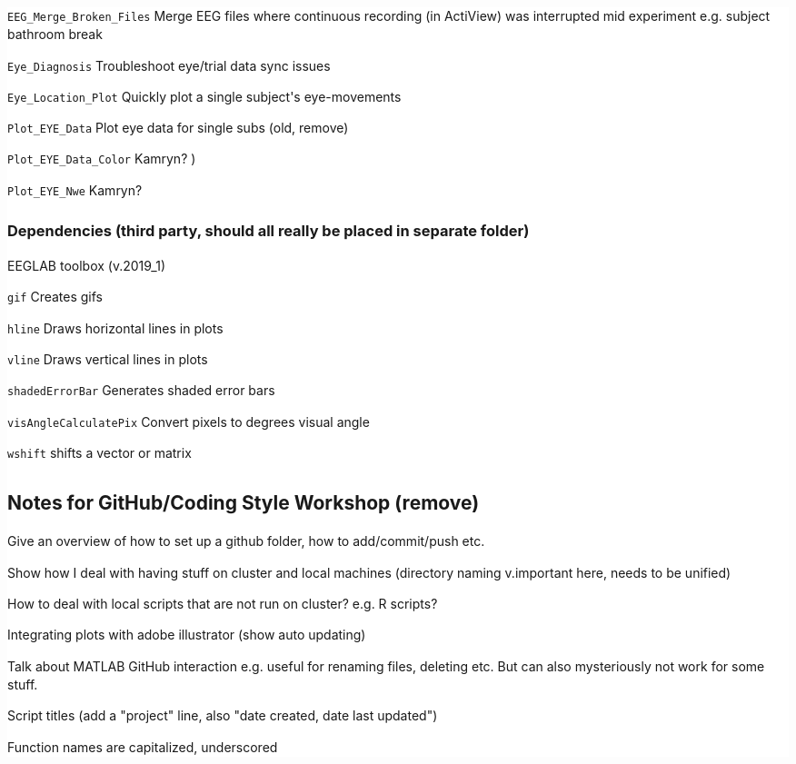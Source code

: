 `EEG_Merge_Broken_Files` Merge EEG files where continuous recording (in ActiView) was interrupted mid experiment e.g. subject bathroom break

`Eye_Diagnosis` Troubleshoot eye/trial data sync issues

`Eye_Location_Plot` Quickly plot a single subject's eye-movements

`Plot_EYE_Data` Plot eye data for single subs (old, remove)

`Plot_EYE_Data_Color` Kamryn? )

`Plot_EYE_Nwe` Kamryn?


### Dependencies (third party, should all really be placed in separate folder)

EEGLAB toolbox (v.2019_1)

`gif` Creates gifs

`hline` Draws horizontal lines in plots

`vline` Draws vertical lines in plots

`shadedErrorBar` Generates shaded error bars

`visAngleCalculatePix` Convert pixels to degrees visual angle

`wshift` shifts a vector or matrix


## Notes for GitHub/Coding Style Workshop (remove)

Give an overview of how to set up a github folder, how to add/commit/push etc. 

Show how I deal with having stuff on cluster and local machines (directory naming v.important here, needs to be unified)

How to deal with local scripts that are not run on cluster? e.g. R scripts?

Integrating plots with adobe illustrator (show auto updating)

Talk about MATLAB GitHub interaction e.g. useful for renaming files, deleting etc. But can also mysteriously not work for some stuff.

Script titles (add a "project" line, also "date created, date last updated")

Function names are capitalized, underscored
